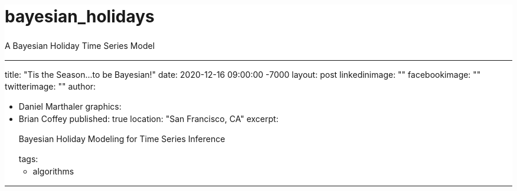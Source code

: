 # bayesian_holidays
A Bayesian Holiday Time Series Model


---
title: "Tis the Season...to be Bayesian!"
date: 2020-12-16 09:00:00 -7000
layout: post
linkedinimage: ""
facebookimage: ""
twitterimage: ""
author:
- Daniel Marthaler
graphics:
- Brian Coffey
published: true
location: "San Francisco, CA"
excerpt: <p>Bayesian Holiday Modeling for Time Series Inference</p>
tags:
  - algorithms
---

<style>

@font-face {
  font-family: 'brandontext-svg-bold';
  src: url('/assets/posts/2020-06-02-large-scale-experimentation/fonts/brandontext-svg/31E0E1_0_0.eot');
  src: url('/assets/posts/2020-06-02-large-scale-experimentation/fonts/brandontext-svg/31E0E1_0_0.eot?#iefix') format('embedded-opentype'),
     url('/assets/posts/2020-06-02-large-scale-experimentation/fonts/brandontext-svg/31E0E1_0_0.woff') format('woff'),
     url('/assets/posts/2020-06-02-large-scale-experimentation/brandontext-svg/31E0E1_0_0.ttf') format('truetype'),
     url('/assets/posts/2020-06-02-large-scale-experimentation/brandontext-svg/31E0E1_0_0.svg') format('svg');
  font-weight: normal;
}

@font-face {
  font-family: 'brandontext-svg-regular';
  src: url('/assets/posts/2020-06-02-large-scale-experimentation/fonts/brandontext-svg/31E0E1_2_0.eot');
  src: url('/assets/posts/2020-06-02-large-scale-experimentation/fonts/brandontext-svg/31E0E1_2_0.eot?#iefix') format('embedded-opentype'),
     url('/assets/posts/2020-06-02-large-scale-experimentation/fonts/brandontext-svg/31E0E1_2_0.woff') format('woff'),
     url('/assets/posts/2020-06-02-large-scale-experimentation/brandontext-svg/31E0E1_2_0.ttf') format('truetype'),
     url('/assets/posts/2020-06-02-large-scale-experimentation/brandontext-svg/31E0E1_2_0.svg') format('svg');
  font-weight: normal;
}
